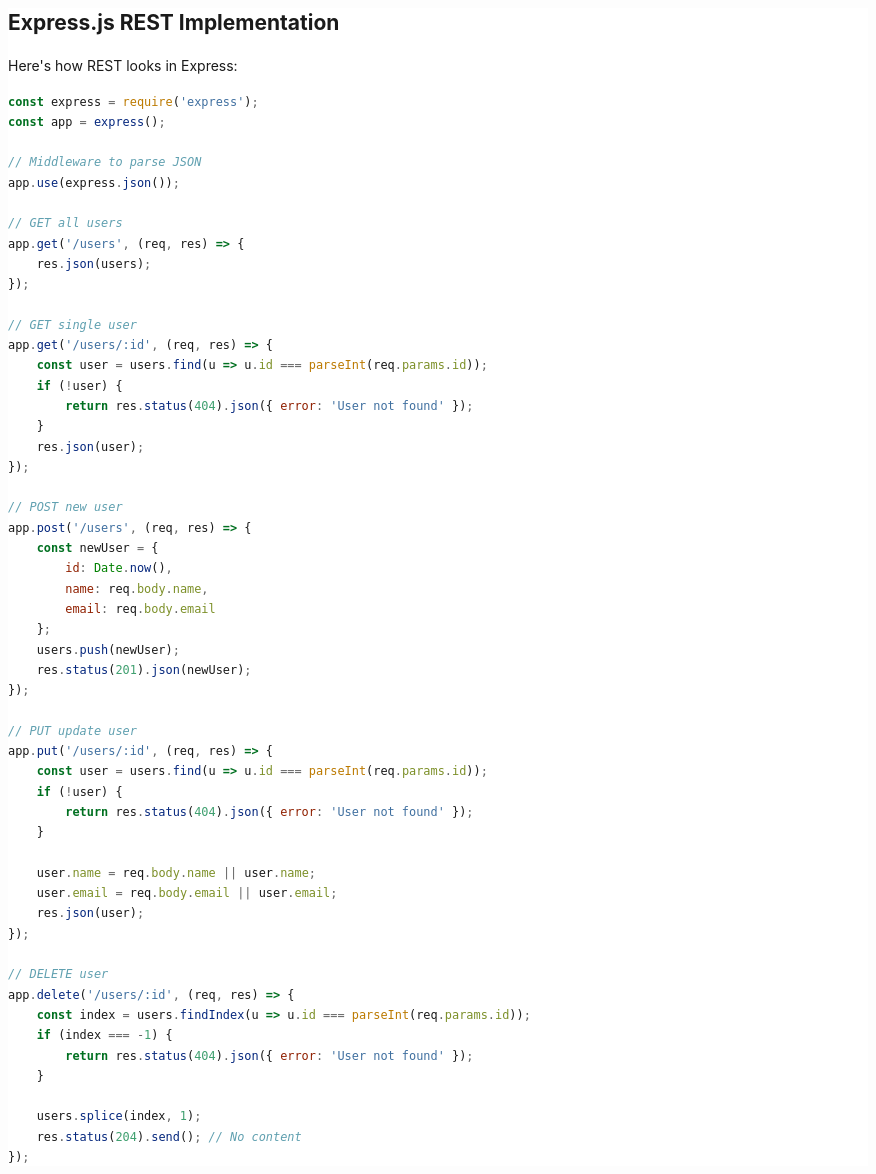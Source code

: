 ## Express.js REST Implementation

Here's how REST looks in Express:

```javascript
const express = require('express');
const app = express();

// Middleware to parse JSON
app.use(express.json());

// GET all users
app.get('/users', (req, res) => {
    res.json(users);
});

// GET single user
app.get('/users/:id', (req, res) => {
    const user = users.find(u => u.id === parseInt(req.params.id));
    if (!user) {
        return res.status(404).json({ error: 'User not found' });
    }
    res.json(user);
});

// POST new user
app.post('/users', (req, res) => {
    const newUser = {
        id: Date.now(),
        name: req.body.name,
        email: req.body.email
    };
    users.push(newUser);
    res.status(201).json(newUser);
});

// PUT update user
app.put('/users/:id', (req, res) => {
    const user = users.find(u => u.id === parseInt(req.params.id));
    if (!user) {
        return res.status(404).json({ error: 'User not found' });
    }
    
    user.name = req.body.name || user.name;
    user.email = req.body.email || user.email;
    res.json(user);
});

// DELETE user
app.delete('/users/:id', (req, res) => {
    const index = users.findIndex(u => u.id === parseInt(req.params.id));
    if (index === -1) {
        return res.status(404).json({ error: 'User not found' });
    }
    
    users.splice(index, 1);
    res.status(204).send(); // No content
});
```
